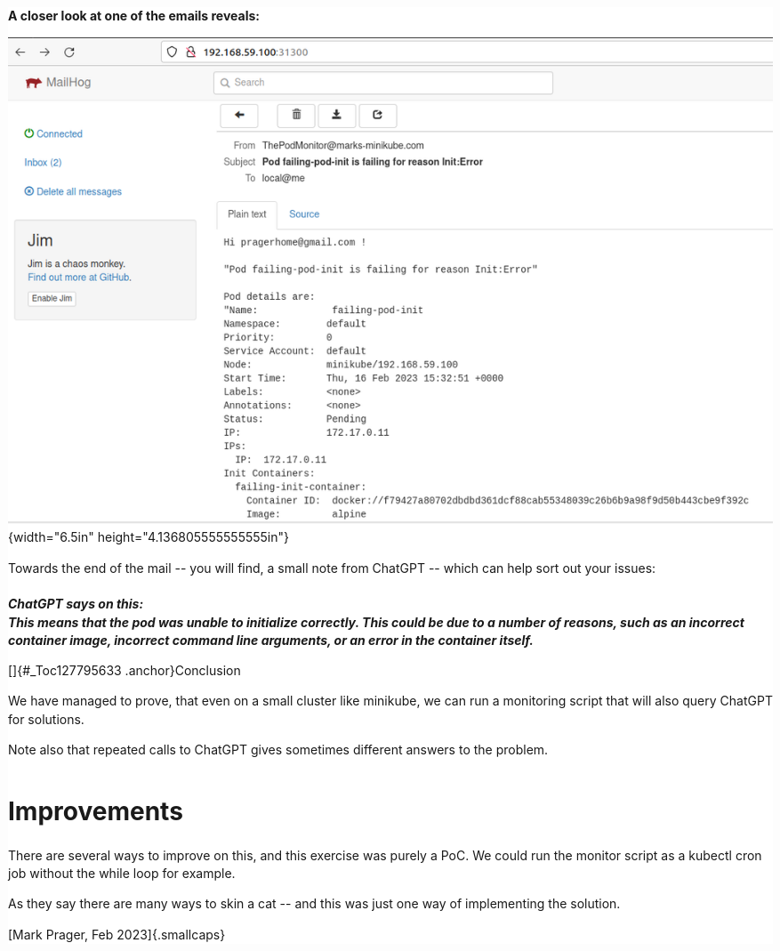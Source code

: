 **A closer look at one of the emails reveals:**

![](./media/image4.png){width="6.5in" height="4.136805555555555in"}

Towards the end of the mail -- you will find, a small note from ChatGPT
-- which can help sort out your issues:\
\
***ChatGPT says on this:\
This means that the pod was unable to initialize correctly. This could
be due to a number of reasons, such as an incorrect container image,
incorrect command line arguments, or an error in the container
itself.***

[]{#_Toc127795633 .anchor}Conclusion

We have managed to prove, that even on a small cluster like minikube, we
can run a monitoring script that will also query ChatGPT for solutions.

Note also that repeated calls to ChatGPT gives sometimes different
answers to the problem.

#  Improvements

There are several ways to improve on this, and this exercise was purely
a PoC. We could run the monitor script as a kubectl cron job without the
while loop for example.

As they say there are many ways to skin a cat -- and this was just one
way of implementing the solution.

[Mark Prager, Feb 2023]{.smallcaps}
